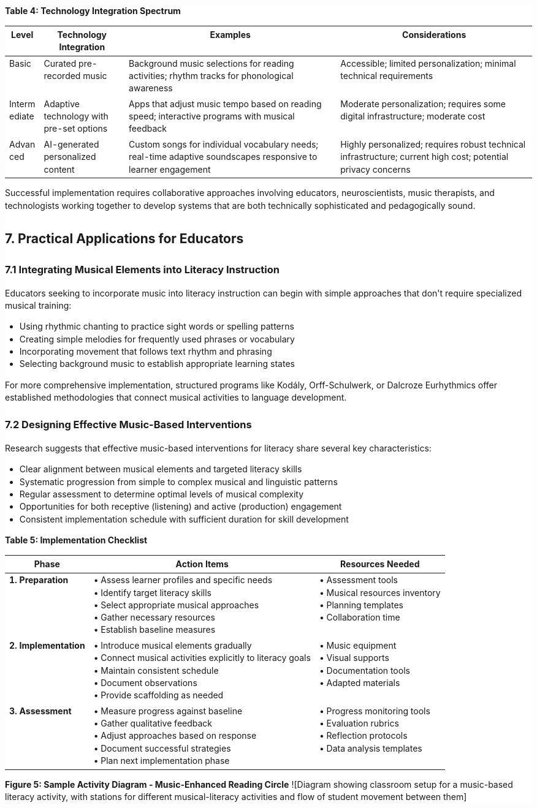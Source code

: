 **Table 4: Technology Integration Spectrum**

| Level | Technology Integration | Examples | Considerations |
|-------|-------------------------|----------|----------------|
| Basic | Curated pre-recorded music | Background music selections for reading activities; rhythm tracks for phonological awareness | Accessible; limited personalization; minimal technical requirements |
| Intermediate | Adaptive technology with pre-set options | Apps that adjust music tempo based on reading speed; interactive programs with musical feedback | Moderate personalization; requires some digital infrastructure; moderate cost |
| Advanced | AI-generated personalized content | Custom songs for individual vocabulary needs; real-time adaptive soundscapes responsive to learner engagement | Highly personalized; requires robust technical infrastructure; current high cost; potential privacy concerns |

Successful implementation requires collaborative approaches involving educators, neuroscientists, music therapists, and technologists working together to develop systems that are both technically sophisticated and pedagogically sound.

## 7. Practical Applications for Educators

### 7.1 Integrating Musical Elements into Literacy Instruction

Educators seeking to incorporate music into literacy instruction can begin with simple approaches that don't require specialized musical training:

- Using rhythmic chanting to practice sight words or spelling patterns
- Creating simple melodies for frequently used phrases or vocabulary
- Incorporating movement that follows text rhythm and phrasing
- Selecting background music to establish appropriate learning states

For more comprehensive implementation, structured programs like Kodály, Orff-Schulwerk, or Dalcroze Eurhythmics offer established methodologies that connect musical activities to language development.

### 7.2 Designing Effective Music-Based Interventions

Research suggests that effective music-based interventions for literacy share several key characteristics:

- Clear alignment between musical elements and targeted literacy skills
- Systematic progression from simple to complex musical and linguistic patterns
- Regular assessment to determine optimal levels of musical complexity
- Opportunities for both receptive (listening) and active (production) engagement
- Consistent implementation schedule with sufficient duration for skill development

**Table 5: Implementation Checklist**

| Phase | Action Items | Resources Needed |
|-------|-------------|------------------|
| **1. Preparation** | • Assess learner profiles and specific needs<br>• Identify target literacy skills<br>• Select appropriate musical approaches<br>• Gather necessary resources<br>• Establish baseline measures | • Assessment tools<br>• Musical resources inventory<br>• Planning templates<br>• Collaboration time |
| **2. Implementation** | • Introduce musical elements gradually<br>• Connect musical activities explicitly to literacy goals<br>• Maintain consistent schedule<br>• Document observations<br>• Provide scaffolding as needed | • Music equipment<br>• Visual supports<br>• Documentation tools<br>• Adapted materials |
| **3. Assessment** | • Measure progress against baseline<br>• Gather qualitative feedback<br>• Adjust approaches based on response<br>• Document successful strategies<br>• Plan next implementation phase | • Progress monitoring tools<br>• Evaluation rubrics<br>• Reflection protocols<br>• Data analysis templates |

**Figure 5: Sample Activity Diagram - Music-Enhanced Reading Circle**
![Diagram showing classroom setup for a music-based literacy activity, with stations for different musical-literacy activities and flow of student movement between them]
